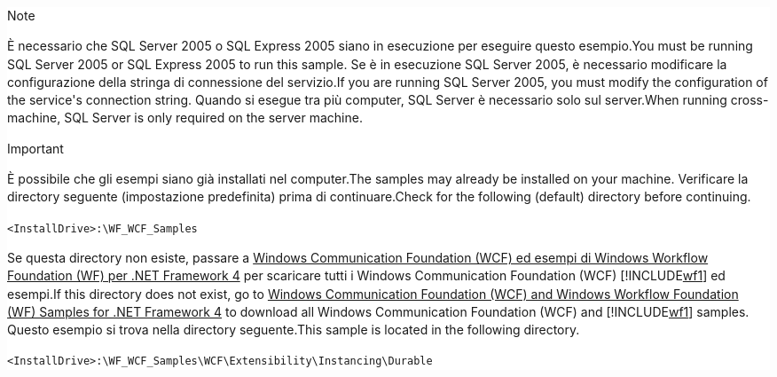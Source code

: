 > [!NOTE]
> <span data-ttu-id="d3ef6-258">È necessario che SQL Server 2005 o SQL Express 2005 siano in esecuzione per eseguire questo esempio.</span><span class="sxs-lookup"><span data-stu-id="d3ef6-258">You must be running SQL Server 2005 or SQL Express 2005 to run this sample.</span></span> <span data-ttu-id="d3ef6-259">Se è in esecuzione SQL Server 2005, è necessario modificare la configurazione della stringa di connessione del servizio.</span><span class="sxs-lookup"><span data-stu-id="d3ef6-259">If you are running SQL Server 2005, you must modify the configuration of the service's connection string.</span></span> <span data-ttu-id="d3ef6-260">Quando si esegue tra più computer, SQL Server è necessario solo sul server.</span><span class="sxs-lookup"><span data-stu-id="d3ef6-260">When running cross-machine, SQL Server is only required on the server machine.</span></span>

> [!IMPORTANT]
> <span data-ttu-id="d3ef6-261">È possibile che gli esempi siano già installati nel computer.</span><span class="sxs-lookup"><span data-stu-id="d3ef6-261">The samples may already be installed on your machine.</span></span> <span data-ttu-id="d3ef6-262">Verificare la directory seguente (impostazione predefinita) prima di continuare.</span><span class="sxs-lookup"><span data-stu-id="d3ef6-262">Check for the following (default) directory before continuing.</span></span>
>
> `<InstallDrive>:\WF_WCF_Samples`
>
> <span data-ttu-id="d3ef6-263">Se questa directory non esiste, passare a [Windows Communication Foundation (WCF) ed esempi di Windows Workflow Foundation (WF) per .NET Framework 4](https://go.microsoft.com/fwlink/?LinkId=150780) per scaricare tutti i Windows Communication Foundation (WCF) [!INCLUDE[wf1](../../../../includes/wf1-md.md)] ed esempi.</span><span class="sxs-lookup"><span data-stu-id="d3ef6-263">If this directory does not exist, go to [Windows Communication Foundation (WCF) and Windows Workflow Foundation (WF) Samples for .NET Framework 4](https://go.microsoft.com/fwlink/?LinkId=150780) to download all Windows Communication Foundation (WCF) and [!INCLUDE[wf1](../../../../includes/wf1-md.md)] samples.</span></span> <span data-ttu-id="d3ef6-264">Questo esempio si trova nella directory seguente.</span><span class="sxs-lookup"><span data-stu-id="d3ef6-264">This sample is located in the following directory.</span></span>
>
> `<InstallDrive>:\WF_WCF_Samples\WCF\Extensibility\Instancing\Durable`
